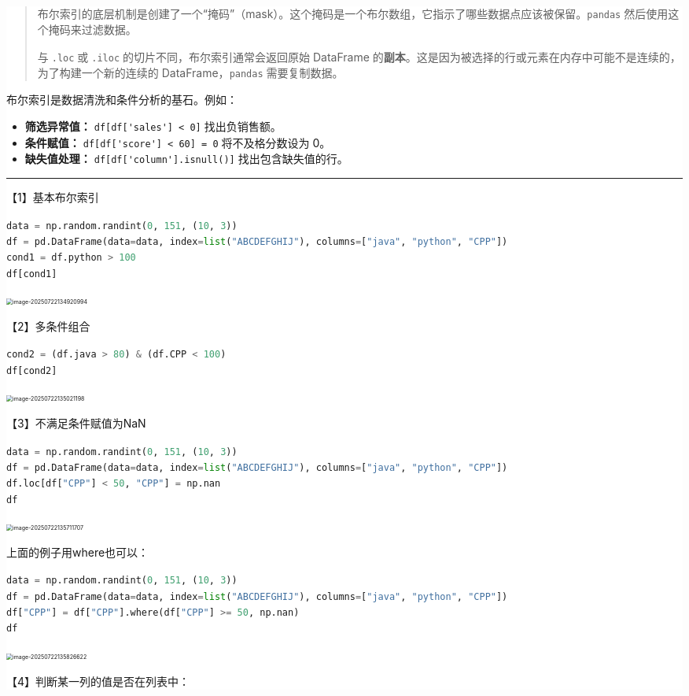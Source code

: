 
> 布尔索引的底层机制是创建了一个“掩码”（mask）。这个掩码是一个布尔数组，它指示了哪些数据点应该被保留。`pandas` 然后使用这个掩码来过滤数据。
>
> 与 `.loc` 或 `.iloc` 的切片不同，布尔索引通常会返回原始 DataFrame 的**副本**。这是因为被选择的行或元素在内存中可能不是连续的，为了构建一个新的连续的 DataFrame，`pandas` 需要复制数据。

布尔索引是数据清洗和条件分析的基石。例如：

- **筛选异常值：** `df[df['sales'] < 0]` 找出负销售额。
- **条件赋值：** `df[df['score'] < 60] = 0` 将不及格分数设为 0。
- **缺失值处理：** `df[df['column'].isnull()]` 找出包含缺失值的行。

---

【1】基本布尔索引

```python
data = np.random.randint(0, 151, (10, 3))
df = pd.DataFrame(data=data, index=list("ABCDEFGHIJ"), columns=["java", "python", "CPP"])
cond1 = df.python > 100
df[cond1]
```

<img src="https://wechat01.oss-cn-hangzhou.aliyuncs.com/img/image-20250722134920994.png" alt="image-20250722134920994" style="zoom:50%;" />

【2】多条件组合

```python
cond2 = (df.java > 80) & (df.CPP < 100)
df[cond2]
```

<img src="https://wechat01.oss-cn-hangzhou.aliyuncs.com/img/image-20250722135021198.png" alt="image-20250722135021198" style="zoom:50%;" />

【3】不满足条件赋值为NaN

```python
data = np.random.randint(0, 151, (10, 3))
df = pd.DataFrame(data=data, index=list("ABCDEFGHIJ"), columns=["java", "python", "CPP"])
df.loc[df["CPP"] < 50, "CPP"] = np.nan
df
```

<img src="https://wechat01.oss-cn-hangzhou.aliyuncs.com/img/image-20250722135711707.png" alt="image-20250722135711707" style="zoom:50%;" />

上面的例子用where也可以：

```python
data = np.random.randint(0, 151, (10, 3))
df = pd.DataFrame(data=data, index=list("ABCDEFGHIJ"), columns=["java", "python", "CPP"])
df["CPP"] = df["CPP"].where(df["CPP"] >= 50, np.nan)
df
```

<img src="https://wechat01.oss-cn-hangzhou.aliyuncs.com/img/image-20250722135826622.png" alt="image-20250722135826622" style="zoom:50%;" />

【4】判断某一列的值是否在列表中：
